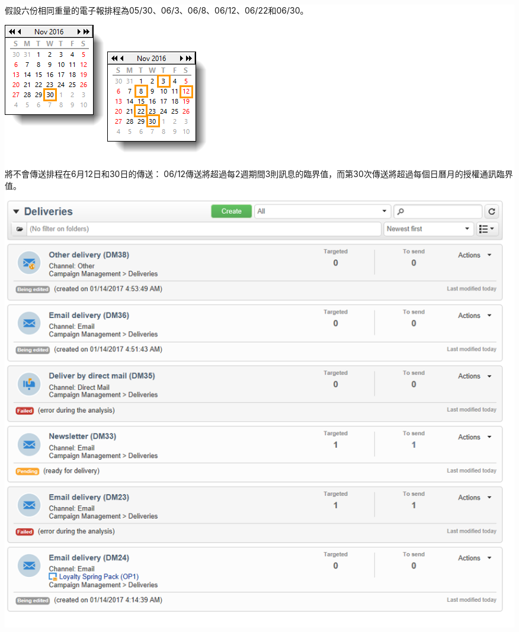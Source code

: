 假設六份相同重量的電子報排程為05/30、06/3、06/8、06/12、06/22和06/30。

![](assets/campaign_opt_pressure_period_sample_0.png)

將不會傳送排程在6月12日和30日的傳送： 06/12傳送將超過每2週期間3則訊息的臨界值，而第30次傳送將超過每個日曆月的授權通訊臨界值。

![](assets/campaign_opt_pressure_period_sample_1.png)
